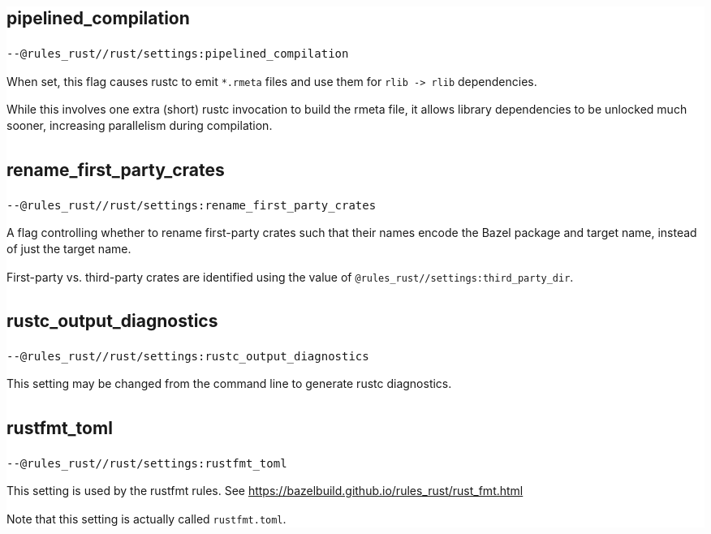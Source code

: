 ## pipelined_compilation

<pre>
--@rules_rust//rust/settings:pipelined_compilation
</pre>

When set, this flag causes rustc to emit `*.rmeta` files and use them for `rlib -> rlib` dependencies.

While this involves one extra (short) rustc invocation to build the rmeta file,
it allows library dependencies to be unlocked much sooner, increasing parallelism during compilation.



<a id="rename_first_party_crates"></a>

## rename_first_party_crates

<pre>
--@rules_rust//rust/settings:rename_first_party_crates
</pre>

A flag controlling whether to rename first-party crates such that their names     encode the Bazel package and target name, instead of just the target name.

First-party vs. third-party crates are identified using the value of
`@rules_rust//settings:third_party_dir`.



<a id="rustc_output_diagnostics"></a>

## rustc_output_diagnostics

<pre>
--@rules_rust//rust/settings:rustc_output_diagnostics
</pre>

This setting may be changed from the command line to generate rustc diagnostics.



<a id="rustfmt_toml"></a>

## rustfmt_toml

<pre>
--@rules_rust//rust/settings:rustfmt_toml
</pre>

This setting is used by the rustfmt rules. See https://bazelbuild.github.io/rules_rust/rust_fmt.html

Note that this setting is actually called `rustfmt.toml`.


